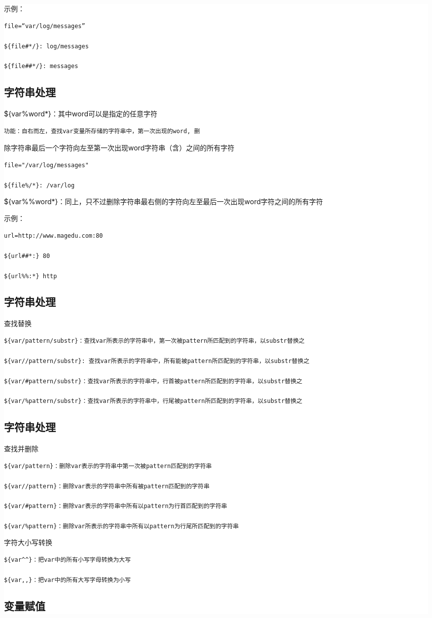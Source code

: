 示例：

    file=“var/log/messages”

    ${file#*/}: log/messages
    
    ${file##*/}: messages
    
## 字符串处理

${var%word*}：其中word可以是指定的任意字符

    功能：自右而左，查找var变量所存储的字符串中，第一次出现的word, 删

除字符串最后一个字符向左至第一次出现word字符串（含）之间的所有字符

    file="/var/log/messages"

    ${file%/*}: /var/log

${var%%word*}：同上，只不过删除字符串最右侧的字符向左至最后一次出现word字符之间的所有字符

示例：

    url=http://www.magedu.com:80

    ${url##*:} 80

    ${url%%:*} http
    
## 字符串处理

查找替换

    ${var/pattern/substr}：查找var所表示的字符串中，第一次被pattern所匹配到的字符串，以substr替换之

    ${var//pattern/substr}: 查找var所表示的字符串中，所有能被pattern所匹配到的字符串，以substr替换之

    ${var/#pattern/substr}：查找var所表示的字符串中，行首被pattern所匹配到的字符串，以substr替换之

    ${var/%pattern/substr}：查找var所表示的字符串中，行尾被pattern所匹配到的字符串，以substr替换之
    
## 字符串处理

查找并删除

    ${var/pattern}：删除var表示的字符串中第一次被pattern匹配到的字符串

    ${var//pattern}：删除var表示的字符串中所有被pattern匹配到的字符串
    
    ${var/#pattern}：删除var表示的字符串中所有以pattern为行首匹配到的字符串

    ${var/%pattern}：删除var所表示的字符串中所有以pattern为行尾所匹配到的字符串

字符大小写转换

    ${var^^}：把var中的所有小写字母转换为大写

    ${var,,}：把var中的所有大写字母转换为小写
    
## 变量赋值
    